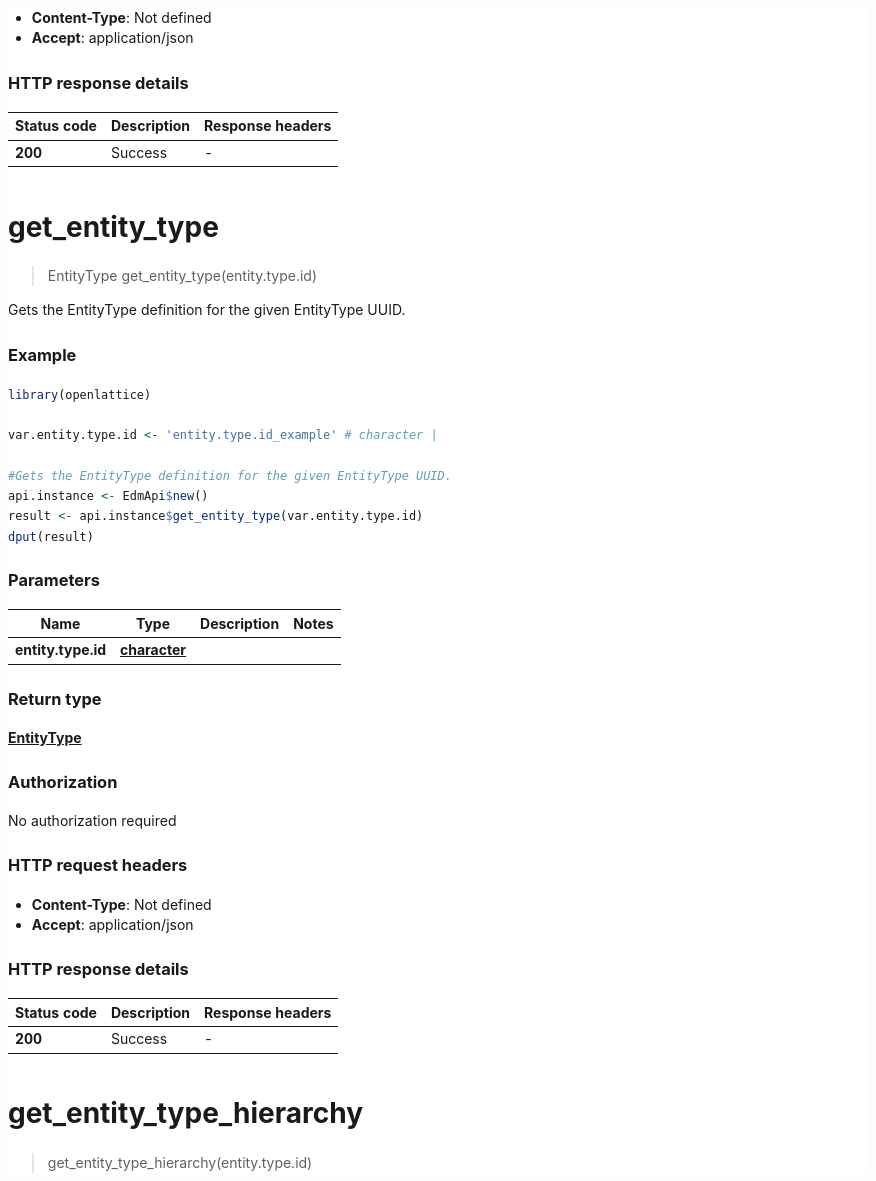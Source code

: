  - **Content-Type**: Not defined
 - **Accept**: application/json

### HTTP response details
| Status code | Description | Response headers |
|-------------|-------------|------------------|
| **200** | Success |  -  |

# **get_entity_type**
> EntityType get_entity_type(entity.type.id)

Gets the EntityType definition for the given EntityType UUID.

### Example
```R
library(openlattice)

var.entity.type.id <- 'entity.type.id_example' # character | 

#Gets the EntityType definition for the given EntityType UUID.
api.instance <- EdmApi$new()
result <- api.instance$get_entity_type(var.entity.type.id)
dput(result)
```

### Parameters

Name | Type | Description  | Notes
------------- | ------------- | ------------- | -------------
 **entity.type.id** | [**character**](.md)|  | 

### Return type

[**EntityType**](EntityType.md)

### Authorization

No authorization required

### HTTP request headers

 - **Content-Type**: Not defined
 - **Accept**: application/json

### HTTP response details
| Status code | Description | Response headers |
|-------------|-------------|------------------|
| **200** | Success |  -  |

# **get_entity_type_hierarchy**
> get_entity_type_hierarchy(entity.type.id)
